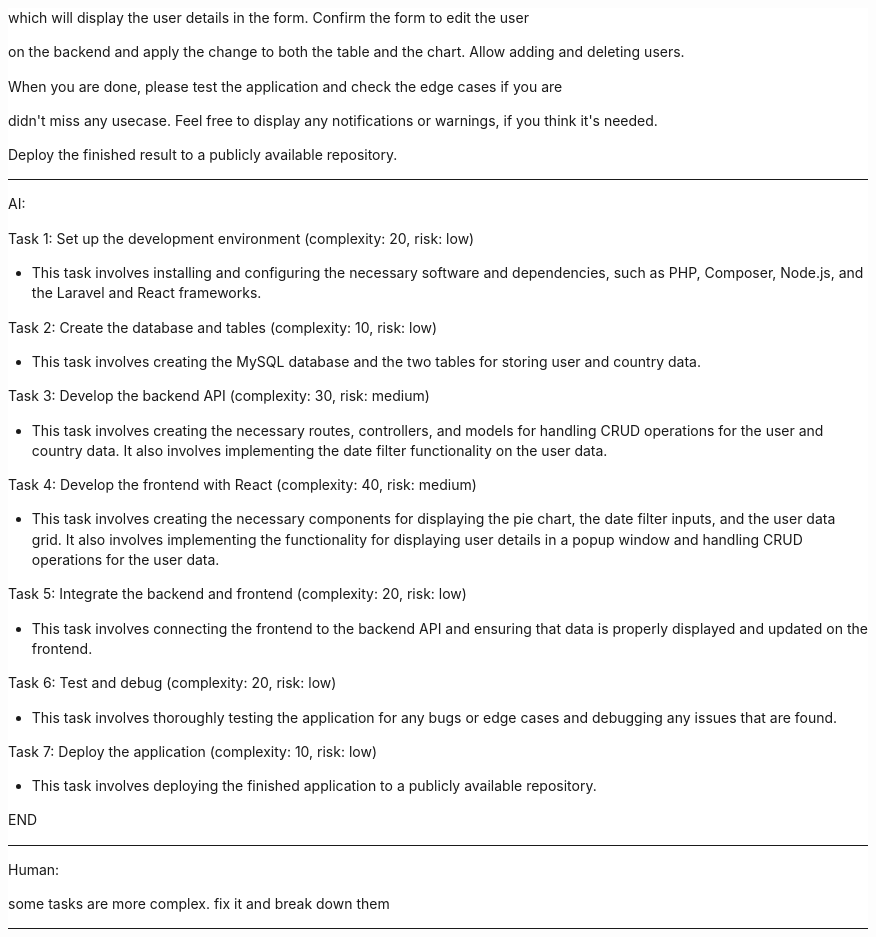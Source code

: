 which will display the user details in the form. Confirm the form to edit the user

on the backend and apply the change to both the table and the chart. Allow adding and deleting users.

When you are done, please test the application and check the edge cases if you are

 didn't miss any usecase. Feel free to display any notifications or warnings, if you think it's needed. 

Deploy the finished result to a publicly available repository.

---

AI: 

Task 1: Set up the development environment (complexity: 20, risk: low)

- This task involves installing and configuring the necessary software and dependencies, such as PHP, Composer, Node.js, and the Laravel and React frameworks.

Task 2: Create the database and tables (complexity: 10, risk: low)

- This task involves creating the MySQL database and the two tables for storing user and country data.

Task 3: Develop the backend API (complexity: 30, risk: medium)

- This task involves creating the necessary routes, controllers, and models for handling CRUD operations for the user and country data. It also involves implementing the date filter functionality on the user data.

Task 4: Develop the frontend with React (complexity: 40, risk: medium)

- This task involves creating the necessary components for displaying the pie chart, the date filter inputs, and the user data grid. It also involves implementing the functionality for displaying user details in a popup window and handling CRUD operations for the user data.

Task 5: Integrate the backend and frontend (complexity: 20, risk: low)

- This task involves connecting the frontend to the backend API and ensuring that data is properly displayed and updated on the frontend.

Task 6: Test and debug (complexity: 20, risk: low)

- This task involves thoroughly testing the application for any bugs or edge cases and debugging any issues that are found.

Task 7: Deploy the application (complexity: 10, risk: low)

- This task involves deploying the finished application to a publicly available repository.

END

---

Human: 

some tasks are more complex. fix it and break down them

---
